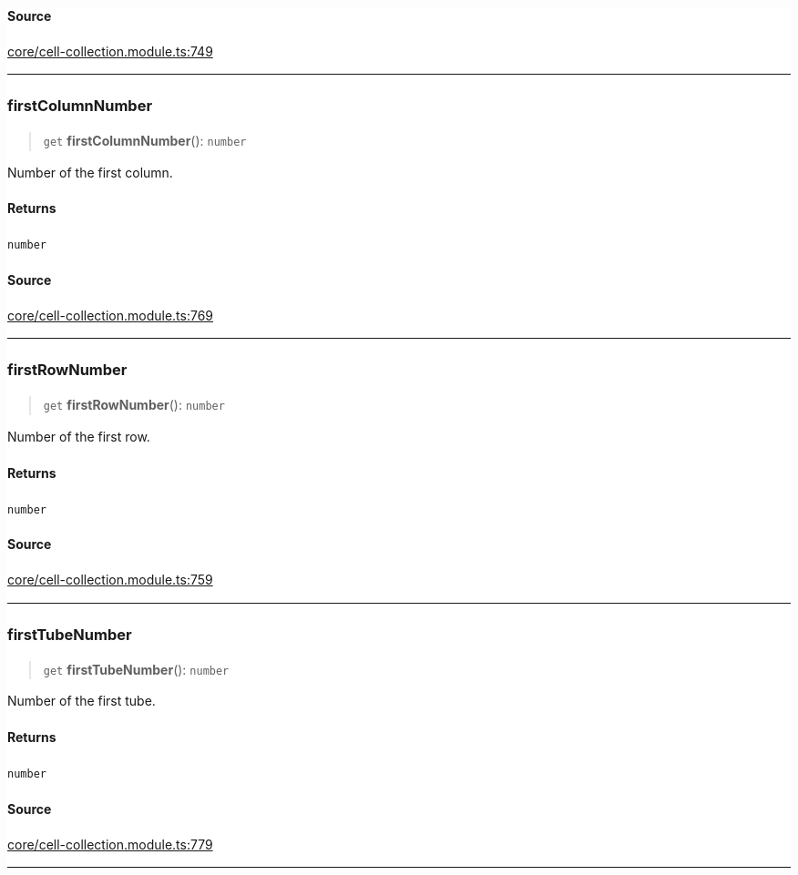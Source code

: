 #### Source

[core/cell-collection.module.ts:749](https://github.com/benoitlahoz/cell-collection/blob/c39a2ad5a7f0fcaf2652a3215b8e2330f8dcfb70/src/core/cell-collection.module.ts#L749)

***

### firstColumnNumber

> `get` **firstColumnNumber**(): `number`

Number of the first column.

#### Returns

`number`

#### Source

[core/cell-collection.module.ts:769](https://github.com/benoitlahoz/cell-collection/blob/c39a2ad5a7f0fcaf2652a3215b8e2330f8dcfb70/src/core/cell-collection.module.ts#L769)

***

### firstRowNumber

> `get` **firstRowNumber**(): `number`

Number of the first row.

#### Returns

`number`

#### Source

[core/cell-collection.module.ts:759](https://github.com/benoitlahoz/cell-collection/blob/c39a2ad5a7f0fcaf2652a3215b8e2330f8dcfb70/src/core/cell-collection.module.ts#L759)

***

### firstTubeNumber

> `get` **firstTubeNumber**(): `number`

Number of the first tube.

#### Returns

`number`

#### Source

[core/cell-collection.module.ts:779](https://github.com/benoitlahoz/cell-collection/blob/c39a2ad5a7f0fcaf2652a3215b8e2330f8dcfb70/src/core/cell-collection.module.ts#L779)

***
